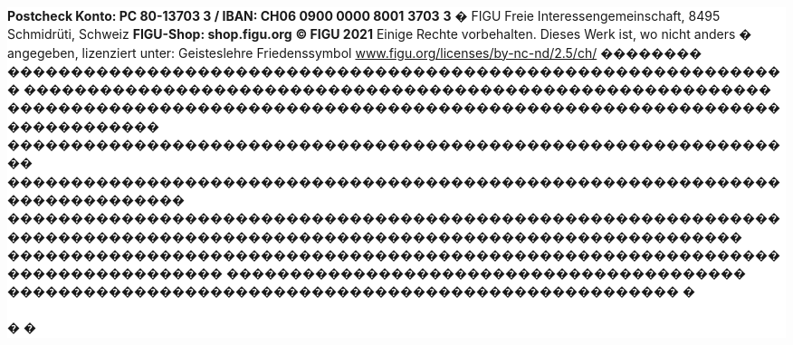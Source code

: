 **Postcheck Konto: PC 80-13703 3 / IBAN: CH06 0900 0000 8001** **3703** **3** �
FIGU Freie Interessengemeinschaft, 8495 Schmidrüti, Schweiz
**FIGU-Shop: shop.figu.org**
**© FIGU 2021**
Einige Rechte vorbehalten. Dieses Werk ist, wo nicht anders **�** angegeben, lizenziert unter: Geisteslehre Friedenssymbol www.figu.org/licenses/by-nc-nd/2.5/ch/ **��������** ������������������������������������������������������������� � �����������������������������������������������������������
**�������������������������������������������������������������������������** ���������������������������������������������������������������
**���������������������������������������������������������������������������** �����������������������������������������������������������������������������������������������������������������������
������������������������������������������������������������������������������ ����������������������������������������� ����������������������������������������������������� �
###### � �
